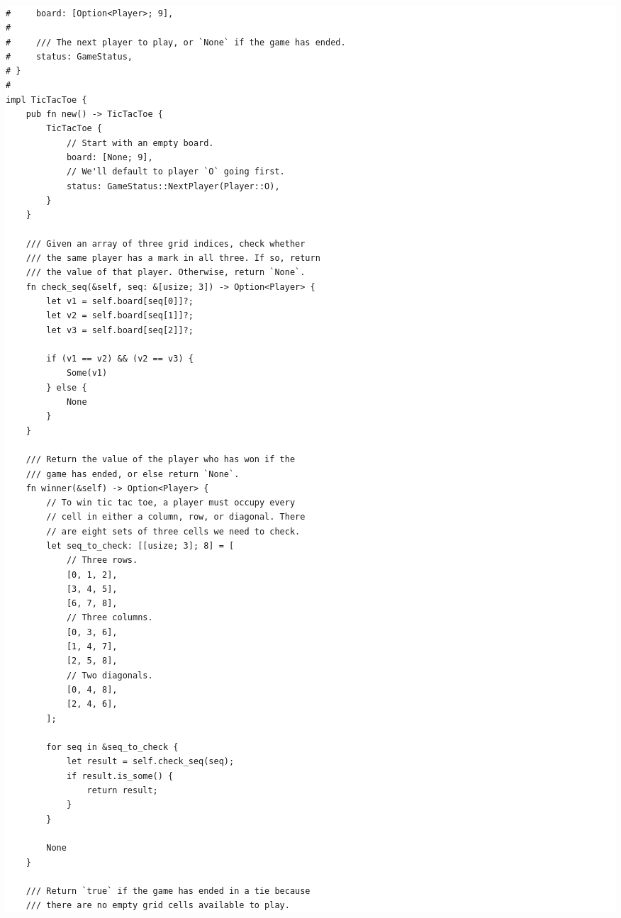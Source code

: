 ```rust,noplaypen
#     board: [Option<Player>; 9],
#
#     /// The next player to play, or `None` if the game has ended.
#     status: GameStatus,
# }
#
impl TicTacToe {
    pub fn new() -> TicTacToe {
        TicTacToe {
            // Start with an empty board.
            board: [None; 9],
            // We'll default to player `O` going first.
            status: GameStatus::NextPlayer(Player::O),
        }
    }

    /// Given an array of three grid indices, check whether
    /// the same player has a mark in all three. If so, return
    /// the value of that player. Otherwise, return `None`.
    fn check_seq(&self, seq: &[usize; 3]) -> Option<Player> {
        let v1 = self.board[seq[0]]?;
        let v2 = self.board[seq[1]]?;
        let v3 = self.board[seq[2]]?;

        if (v1 == v2) && (v2 == v3) {
            Some(v1)
        } else {
            None
        }
    }

    /// Return the value of the player who has won if the
    /// game has ended, or else return `None`.
    fn winner(&self) -> Option<Player> {
        // To win tic tac toe, a player must occupy every
        // cell in either a column, row, or diagonal. There
        // are eight sets of three cells we need to check.
        let seq_to_check: [[usize; 3]; 8] = [
            // Three rows.
            [0, 1, 2],
            [3, 4, 5],
            [6, 7, 8],
            // Three columns.
            [0, 3, 6],
            [1, 4, 7],
            [2, 5, 8],
            // Two diagonals.
            [0, 4, 8],
            [2, 4, 6],
        ];

        for seq in &seq_to_check {
            let result = self.check_seq(seq);
            if result.is_some() {
                return result;
            }
        }

        None
    }

    /// Return `true` if the game has ended in a tie because
    /// there are no empty grid cells available to play.
```